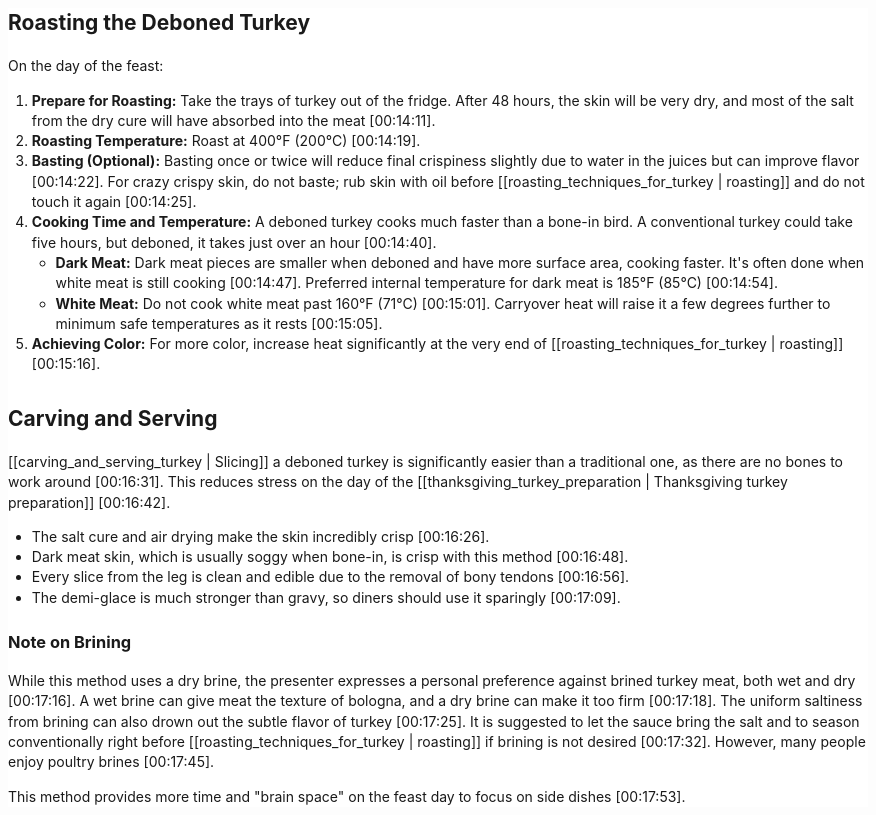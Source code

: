 ## Roasting the Deboned Turkey
On the day of the feast:
1.  **Prepare for Roasting:** Take the trays of turkey out of the fridge. After 48 hours, the skin will be very dry, and most of the salt from the dry cure will have absorbed into the meat <a class="yt-timestamp" data-t="00:14:11">[00:14:11]</a>.
2.  **Roasting Temperature:** Roast at 400°F (200°C) <a class="yt-timestamp" data-t="00:14:19">[00:14:19]</a>.
3.  **Basting (Optional):** Basting once or twice will reduce final crispiness slightly due to water in the juices but can improve flavor <a class="yt-timestamp" data-t="00:14:22">[00:14:22]</a>. For crazy crispy skin, do not baste; rub skin with oil before [[roasting_techniques_for_turkey | roasting]] and do not touch it again <a class="yt-timestamp" data-t="00:14:25">[00:14:25]</a>.
4.  **Cooking Time and Temperature:** A deboned turkey cooks much faster than a bone-in bird. A conventional turkey could take five hours, but deboned, it takes just over an hour <a class="yt-timestamp" data-t="00:14:40">[00:14:40]</a>.
    *   **Dark Meat:** Dark meat pieces are smaller when deboned and have more surface area, cooking faster. It's often done when white meat is still cooking <a class="yt-timestamp" data-t="00:14:47">[00:14:47]</a>. Preferred internal temperature for dark meat is 185°F (85°C) <a class="yt-timestamp" data-t="00:14:54">[00:14:54]</a>.
    *   **White Meat:** Do not cook white meat past 160°F (71°C) <a class="yt-timestamp" data-t="00:15:01">[00:15:01]</a>. Carryover heat will raise it a few degrees further to minimum safe temperatures as it rests <a class="yt-timestamp" data-t="00:15:05">[00:15:05]</a>.
5.  **Achieving Color:** For more color, increase heat significantly at the very end of [[roasting_techniques_for_turkey | roasting]] <a class="yt-timestamp" data-t="00:15:16">[00:15:16]</a>.

## Carving and Serving
[[carving_and_serving_turkey | Slicing]] a deboned turkey is significantly easier than a traditional one, as there are no bones to work around <a class="yt-timestamp" data-t="00:16:31">[00:16:31]</a>. This reduces stress on the day of the [[thanksgiving_turkey_preparation | Thanksgiving turkey preparation]] <a class="yt-timestamp" data-t="00:16:42">[00:16:42]</a>.

*   The salt cure and air drying make the skin incredibly crisp <a class="yt-timestamp" data-t="00:16:26">[00:16:26]</a>.
*   Dark meat skin, which is usually soggy when bone-in, is crisp with this method <a class="yt-timestamp" data-t="00:16:48">[00:16:48]</a>.
*   Every slice from the leg is clean and edible due to the removal of bony tendons <a class="yt-timestamp" data-t="00:16:56">[00:16:56]</a>.
*   The demi-glace is much stronger than gravy, so diners should use it sparingly <a class="yt-timestamp" data-t="00:17:09">[00:17:09]</a>.

### Note on Brining
While this method uses a dry brine, the presenter expresses a personal preference against brined turkey meat, both wet and dry <a class="yt-timestamp" data-t="00:17:16">[00:17:16]</a>. A wet brine can give meat the texture of bologna, and a dry brine can make it too firm <a class="yt-timestamp" data-t="00:17:18">[00:17:18]</a>. The uniform saltiness from brining can also drown out the subtle flavor of turkey <a class="yt-timestamp" data-t="00:17:25">[00:17:25]</a>. It is suggested to let the sauce bring the salt and to season conventionally right before [[roasting_techniques_for_turkey | roasting]] if brining is not desired <a class="yt-timestamp" data-t="00:17:32">[00:17:32]</a>. However, many people enjoy poultry brines <a class="yt-timestamp" data-t="00:17:45">[00:17:45]</a>.

This method provides more time and "brain space" on the feast day to focus on side dishes <a class="yt-timestamp" data-t="00:17:53">[00:17:53]</a>.